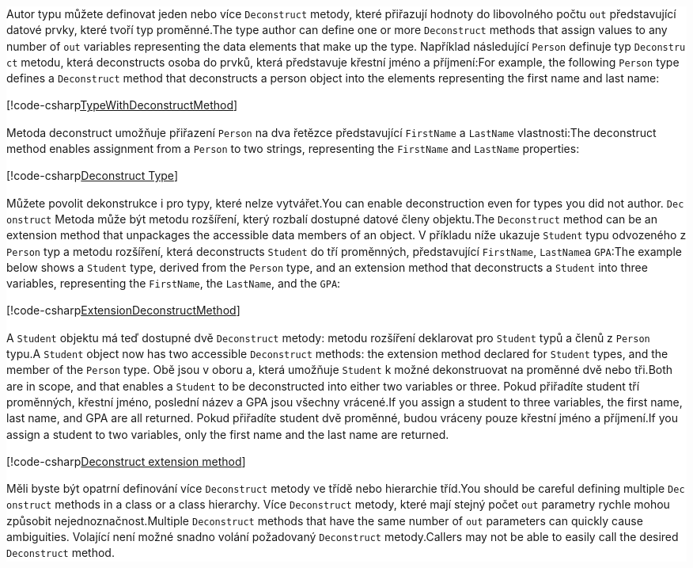 <span data-ttu-id="cd1af-276">Autor typu můžete definovat jeden nebo více `Deconstruct` metody, které přiřazují hodnoty do libovolného počtu `out` představující datové prvky, které tvoří typ proměnné.</span><span class="sxs-lookup"><span data-stu-id="cd1af-276">The type author can define one or more `Deconstruct` methods that assign values to any number of `out` variables representing the data elements that make up the type.</span></span> <span data-ttu-id="cd1af-277">Například následující `Person` definuje typ `Deconstruct` metodu, která deconstructs osoba do prvků, která představuje křestní jméno a příjmení:</span><span class="sxs-lookup"><span data-stu-id="cd1af-277">For example, the following `Person` type defines a `Deconstruct` method that deconstructs a person object into the elements representing the first name and last name:</span></span>

[!code-csharp[TypeWithDeconstructMethod](../../samples/snippets/csharp/tuples/tuples/person.cs#12_TypeWithDeconstructMethod "Type with a deconstruct method")]

<span data-ttu-id="cd1af-278">Metoda deconstruct umožňuje přiřazení `Person` na dva řetězce představující `FirstName` a `LastName` vlastnosti:</span><span class="sxs-lookup"><span data-stu-id="cd1af-278">The deconstruct method enables assignment from a `Person` to two strings, representing the `FirstName` and `LastName` properties:</span></span>

[!code-csharp[Deconstruct Type](../../samples/snippets/csharp/tuples/tuples/program.cs#12A_DeconstructType "Deconstruct a class type")]

<span data-ttu-id="cd1af-279">Můžete povolit dekonstrukce i pro typy, které nelze vytvářet.</span><span class="sxs-lookup"><span data-stu-id="cd1af-279">You can enable deconstruction even for types you did not author.</span></span>
<span data-ttu-id="cd1af-280">`Deconstruct` Metoda může být metodu rozšíření, který rozbalí dostupné datové členy objektu.</span><span class="sxs-lookup"><span data-stu-id="cd1af-280">The `Deconstruct` method can be an extension method that unpackages the accessible data members of an object.</span></span> <span data-ttu-id="cd1af-281">V příkladu níže ukazuje `Student` typu odvozeného z `Person` typ a metodu rozšíření, která deconstructs `Student` do tří proměnných, představující `FirstName`, `LastName`a `GPA`:</span><span class="sxs-lookup"><span data-stu-id="cd1af-281">The example below shows a `Student` type, derived from the `Person` type, and an extension method that deconstructs a `Student` into three variables, representing the `FirstName`, the `LastName`, and the `GPA`:</span></span>

[!code-csharp[ExtensionDeconstructMethod](../../samples/snippets/csharp/tuples/tuples/person.cs#13_ExtensionDeconstructMethod "Type with a deconstruct extension method")]

<span data-ttu-id="cd1af-282">A `Student` objektu má teď dostupné dvě `Deconstruct` metody: metodu rozšíření deklarovat pro `Student` typů a členů z `Person` typu.</span><span class="sxs-lookup"><span data-stu-id="cd1af-282">A `Student` object now has two accessible `Deconstruct` methods: the extension method declared for `Student` types, and the member of the `Person` type.</span></span> <span data-ttu-id="cd1af-283">Obě jsou v oboru a, která umožňuje `Student` k možné dekonstruovat na proměnné dvě nebo tři.</span><span class="sxs-lookup"><span data-stu-id="cd1af-283">Both are in scope, and that enables a `Student` to be deconstructed into either two variables or three.</span></span>
<span data-ttu-id="cd1af-284">Pokud přiřadíte student tří proměnných, křestní jméno, poslední název a GPA jsou všechny vrácené.</span><span class="sxs-lookup"><span data-stu-id="cd1af-284">If you assign a student to three variables, the first name, last name, and GPA are all returned.</span></span> <span data-ttu-id="cd1af-285">Pokud přiřadíte student dvě proměnné, budou vráceny pouze křestní jméno a příjmení.</span><span class="sxs-lookup"><span data-stu-id="cd1af-285">If you assign a student to two variables, only the first name and the last name are returned.</span></span>

[!code-csharp[Deconstruct extension method](../../samples/snippets/csharp/tuples/tuples/program.cs#13A_DeconstructExtension "Deconstruct a class type using an extension method")]

<span data-ttu-id="cd1af-286">Měli byste být opatrní definování více `Deconstruct` metody ve třídě nebo hierarchie tříd.</span><span class="sxs-lookup"><span data-stu-id="cd1af-286">You should be careful defining multiple `Deconstruct` methods in a class or a class hierarchy.</span></span> <span data-ttu-id="cd1af-287">Více `Deconstruct` metody, které mají stejný počet `out` parametry rychle mohou způsobit nejednoznačnost.</span><span class="sxs-lookup"><span data-stu-id="cd1af-287">Multiple `Deconstruct` methods that have the same number of `out` parameters can quickly cause ambiguities.</span></span> <span data-ttu-id="cd1af-288">Volající není možné snadno volání požadovaný `Deconstruct` metody.</span><span class="sxs-lookup"><span data-stu-id="cd1af-288">Callers may not be able to easily call the desired `Deconstruct` method.</span></span>
